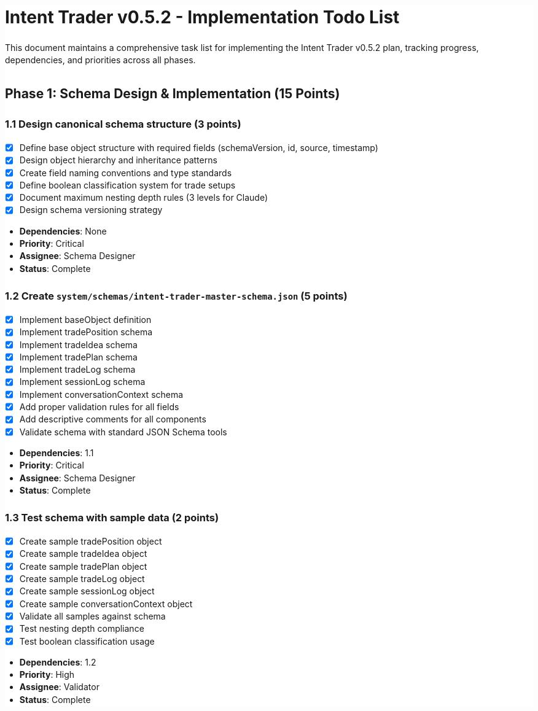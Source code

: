 # Intent Trader v0.5.2 - Implementation Todo List

This document maintains a comprehensive task list for implementing the Intent Trader v0.5.2 plan, tracking progress, dependencies, and priorities across all phases.

## Phase 1: Schema Design & Implementation (15 Points)

### 1.1 Design canonical schema structure (3 points)
- [x] Define base object structure with required fields (schemaVersion, id, source, timestamp)
- [x] Design object hierarchy and inheritance patterns
- [x] Create field naming conventions and type standards
- [x] Define boolean classification system for trade setups
- [x] Document maximum nesting depth rules (3 levels for Claude)
- [x] Design schema versioning strategy
- **Dependencies**: None
- **Priority**: Critical
- **Assignee**: Schema Designer
- **Status**: Complete

### 1.2 Create `system/schemas/intent-trader-master-schema.json` (5 points)
- [x] Implement baseObject definition
- [x] Implement tradePosition schema
- [x] Implement tradeIdea schema
- [x] Implement tradePlan schema
- [x] Implement tradeLog schema
- [x] Implement sessionLog schema
- [x] Implement conversationContext schema
- [x] Add proper validation rules for all fields
- [x] Add descriptive comments for all components
- [x] Validate schema with standard JSON Schema tools
- **Dependencies**: 1.1
- **Priority**: Critical
- **Assignee**: Schema Designer
- **Status**: Complete

### 1.3 Test schema with sample data (2 points)
- [x] Create sample tradePosition object
- [x] Create sample tradeIdea object
- [x] Create sample tradePlan object
- [x] Create sample tradeLog object
- [x] Create sample sessionLog object
- [x] Create sample conversationContext object
- [x] Validate all samples against schema
- [x] Test nesting depth compliance
- [x] Test boolean classification usage
- **Dependencies**: 1.2
- **Priority**: High
- **Assignee**: Validator
- **Status**: Complete
